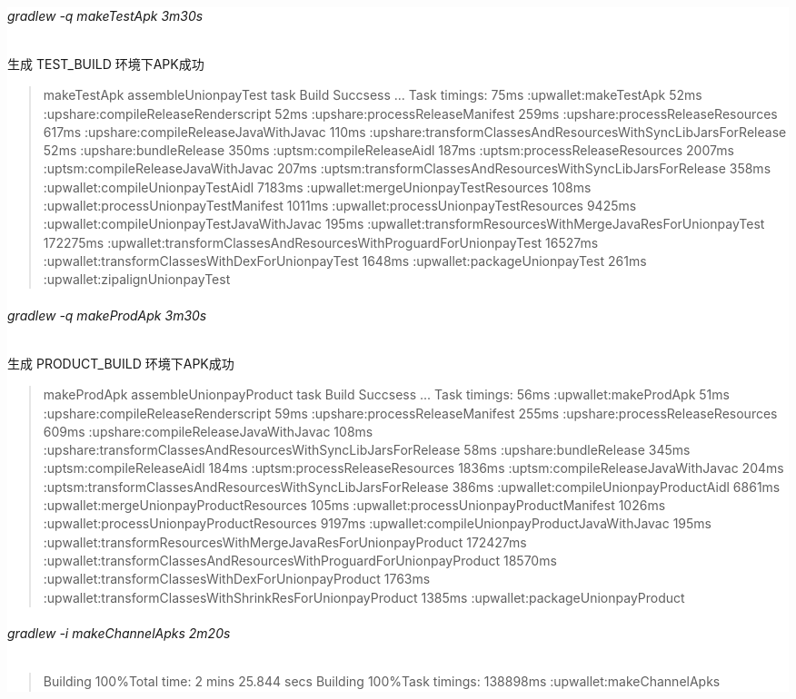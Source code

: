 
###### gradlew -q makeTestApk 3m30s

生成 TEST_BUILD 环境下APK成功
>makeTestApk assembleUnionpayTest task Build Succsess ...
Task timings:
     75ms  :upwallet:makeTestApk
     52ms  :upshare:compileReleaseRenderscript
     52ms  :upshare:processReleaseManifest
    259ms  :upshare:processReleaseResources
    617ms  :upshare:compileReleaseJavaWithJavac
    110ms  :upshare:transformClassesAndResourcesWithSyncLibJarsForRelease
     52ms  :upshare:bundleRelease
    350ms  :uptsm:compileReleaseAidl
    187ms  :uptsm:processReleaseResources
   2007ms  :uptsm:compileReleaseJavaWithJavac
    207ms  :uptsm:transformClassesAndResourcesWithSyncLibJarsForRelease
    358ms  :upwallet:compileUnionpayTestAidl
   7183ms  :upwallet:mergeUnionpayTestResources
    108ms  :upwallet:processUnionpayTestManifest
   1011ms  :upwallet:processUnionpayTestResources
   9425ms  :upwallet:compileUnionpayTestJavaWithJavac
    195ms  :upwallet:transformResourcesWithMergeJavaResForUnionpayTest
 172275ms  :upwallet:transformClassesAndResourcesWithProguardForUnionpayTest
  16527ms  :upwallet:transformClassesWithDexForUnionpayTest
   1648ms  :upwallet:packageUnionpayTest
    261ms  :upwallet:zipalignUnionpayTest

###### gradlew -q makeProdApk 3m30s

生成 PRODUCT_BUILD 环境下APK成功
>makeProdApk assembleUnionpayProduct task Build Succsess ...
Task timings:
     56ms  :upwallet:makeProdApk
     51ms  :upshare:compileReleaseRenderscript
     59ms  :upshare:processReleaseManifest
    255ms  :upshare:processReleaseResources
    609ms  :upshare:compileReleaseJavaWithJavac
    108ms  :upshare:transformClassesAndResourcesWithSyncLibJarsForRelease
     58ms  :upshare:bundleRelease
    345ms  :uptsm:compileReleaseAidl
    184ms  :uptsm:processReleaseResources
   1836ms  :uptsm:compileReleaseJavaWithJavac
    204ms  :uptsm:transformClassesAndResourcesWithSyncLibJarsForRelease
    386ms  :upwallet:compileUnionpayProductAidl
   6861ms  :upwallet:mergeUnionpayProductResources
    105ms  :upwallet:processUnionpayProductManifest
   1026ms  :upwallet:processUnionpayProductResources
   9197ms  :upwallet:compileUnionpayProductJavaWithJavac
    195ms  :upwallet:transformResourcesWithMergeJavaResForUnionpayProduct
 172427ms  :upwallet:transformClassesAndResourcesWithProguardForUnionpayProduct
  18570ms  :upwallet:transformClassesWithDexForUnionpayProduct
   1763ms  :upwallet:transformClassesWithShrinkResForUnionpayProduct
   1385ms  :upwallet:packageUnionpayProduct



###### gradlew -i makeChannelApks 2m20s

> Building 100%Total time: 2 mins 25.844 secs
> Building 100%Task timings:
 138898ms  :upwallet:makeChannelApks